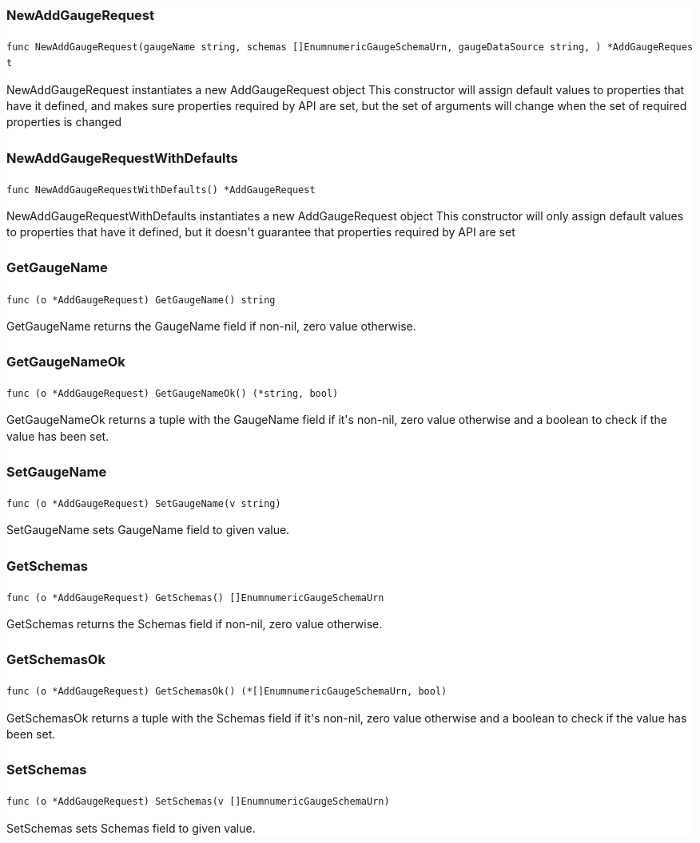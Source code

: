 ### NewAddGaugeRequest

`func NewAddGaugeRequest(gaugeName string, schemas []EnumnumericGaugeSchemaUrn, gaugeDataSource string, ) *AddGaugeRequest`

NewAddGaugeRequest instantiates a new AddGaugeRequest object
This constructor will assign default values to properties that have it defined,
and makes sure properties required by API are set, but the set of arguments
will change when the set of required properties is changed

### NewAddGaugeRequestWithDefaults

`func NewAddGaugeRequestWithDefaults() *AddGaugeRequest`

NewAddGaugeRequestWithDefaults instantiates a new AddGaugeRequest object
This constructor will only assign default values to properties that have it defined,
but it doesn't guarantee that properties required by API are set

### GetGaugeName

`func (o *AddGaugeRequest) GetGaugeName() string`

GetGaugeName returns the GaugeName field if non-nil, zero value otherwise.

### GetGaugeNameOk

`func (o *AddGaugeRequest) GetGaugeNameOk() (*string, bool)`

GetGaugeNameOk returns a tuple with the GaugeName field if it's non-nil, zero value otherwise
and a boolean to check if the value has been set.

### SetGaugeName

`func (o *AddGaugeRequest) SetGaugeName(v string)`

SetGaugeName sets GaugeName field to given value.


### GetSchemas

`func (o *AddGaugeRequest) GetSchemas() []EnumnumericGaugeSchemaUrn`

GetSchemas returns the Schemas field if non-nil, zero value otherwise.

### GetSchemasOk

`func (o *AddGaugeRequest) GetSchemasOk() (*[]EnumnumericGaugeSchemaUrn, bool)`

GetSchemasOk returns a tuple with the Schemas field if it's non-nil, zero value otherwise
and a boolean to check if the value has been set.

### SetSchemas

`func (o *AddGaugeRequest) SetSchemas(v []EnumnumericGaugeSchemaUrn)`

SetSchemas sets Schemas field to given value.
